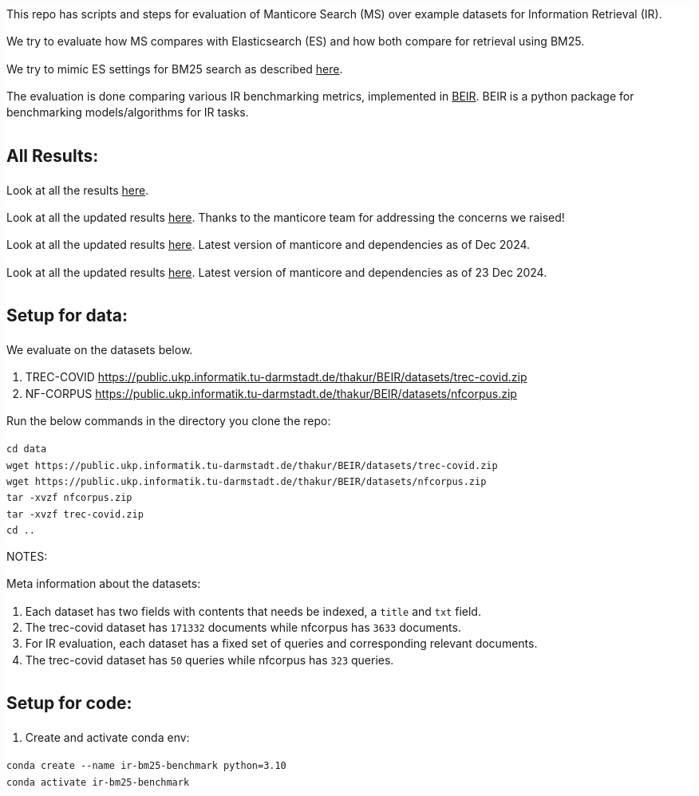 This repo has scripts and steps for evaluation of Manticore Search (MS) over example datasets for Information Retrieval (IR).

We try to evaluate how MS compares with Elasticsearch (ES) and how both compare for retrieval using BM25.

We try to mimic ES settings for BM25 search as described [here](https://www.elastic.co/blog/practical-bm25-part-2-the-bm25-algorithm-and-its-variables).

The evaluation is done comparing various IR benchmarking metrics, implemented in [BEIR](https://github.com/UKPLab/beir).
BEIR is a python package for benchmarking models/algorithms for IR tasks.

All Results:
---
Look at all the results [here](./RESULTS.md).

Look at all the updated results [here](./RESULTS-UPDATED.md). Thanks to the manticore team for addressing the concerns we raised!

Look at all the updated results [here](./RESULTS-UPDATED-DEC2024.md). Latest version of manticore and dependencies as of Dec 2024.

Look at all the updated results [here](./RESULTS-UPDATED-23DEC2024.md). Latest version of manticore and dependencies as of 23 Dec 2024.

Setup for data:
---
We evaluate on the datasets below.

1. TREC-COVID https://public.ukp.informatik.tu-darmstadt.de/thakur/BEIR/datasets/trec-covid.zip
2. NF-CORPUS https://public.ukp.informatik.tu-darmstadt.de/thakur/BEIR/datasets/nfcorpus.zip

Run the below commands in the directory you clone the repo:
```shell
cd data
wget https://public.ukp.informatik.tu-darmstadt.de/thakur/BEIR/datasets/trec-covid.zip
wget https://public.ukp.informatik.tu-darmstadt.de/thakur/BEIR/datasets/nfcorpus.zip
tar -xvzf nfcorpus.zip
tar -xvzf trec-covid.zip
cd ..
```

NOTES: 

Meta information about the datasets:
1. Each dataset has two fields with contents that needs be indexed, a `title` and `txt` field.
2. The trec-covid dataset has `171332` documents while nfcorpus has `3633` documents.
3. For IR evaluation, each dataset has a fixed set of queries and corresponding relevant documents. 
4. The trec-covid dataset has `50` queries while nfcorpus has `323` queries. 

Setup for code:
---

1. Create and activate conda env:
```shell
conda create --name ir-bm25-benchmark python=3.10
conda activate ir-bm25-benchmark
```
